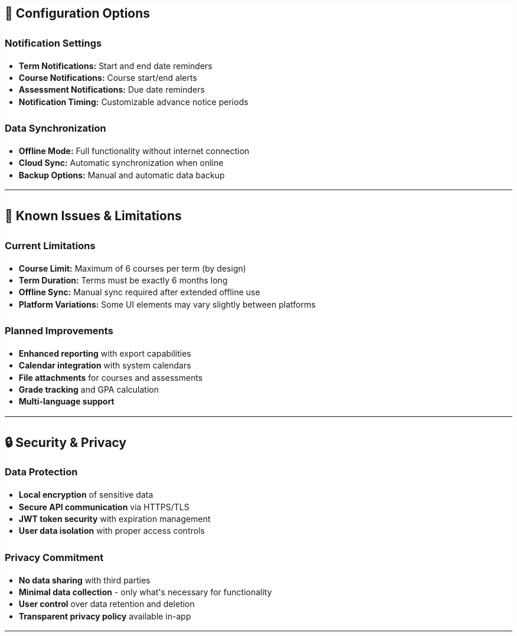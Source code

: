 ## 🔧 Configuration Options

### Notification Settings
- **Term Notifications:** Start and end date reminders
- **Course Notifications:** Course start/end alerts
- **Assessment Notifications:** Due date reminders
- **Notification Timing:** Customizable advance notice periods

### Data Synchronization
- **Offline Mode:** Full functionality without internet connection
- **Cloud Sync:** Automatic synchronization when online
- **Backup Options:** Manual and automatic data backup

---

## 🐛 Known Issues & Limitations

### Current Limitations
- **Course Limit:** Maximum of 6 courses per term (by design)
- **Term Duration:** Terms must be exactly 6 months long
- **Offline Sync:** Manual sync required after extended offline use
- **Platform Variations:** Some UI elements may vary slightly between platforms

### Planned Improvements
- **Enhanced reporting** with export capabilities
- **Calendar integration** with system calendars
- **File attachments** for courses and assessments
- **Grade tracking** and GPA calculation
- **Multi-language support**

---

## 🔒 Security & Privacy

### Data Protection
- **Local encryption** of sensitive data
- **Secure API communication** via HTTPS/TLS
- **JWT token security** with expiration management
- **User data isolation** with proper access controls

### Privacy Commitment
- **No data sharing** with third parties
- **Minimal data collection** - only what's necessary for functionality
- **User control** over data retention and deletion
- **Transparent privacy policy** available in-app

---
